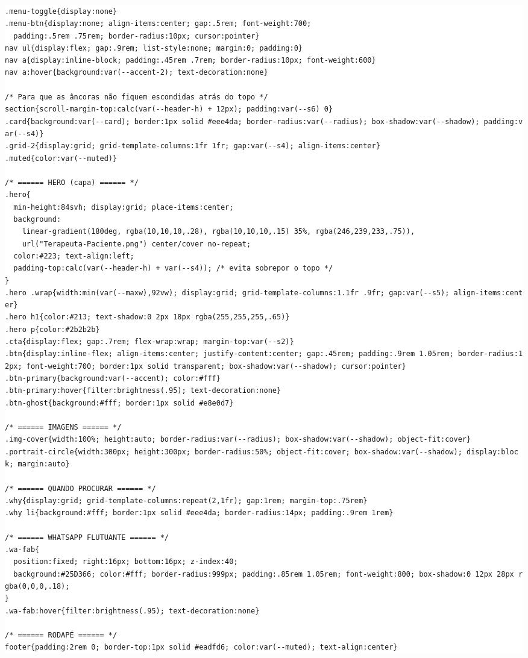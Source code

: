     .menu-toggle{display:none}
    .menu-btn{display:none; align-items:center; gap:.5rem; font-weight:700;
      padding:.5rem .75rem; border-radius:10px; cursor:pointer}
    nav ul{display:flex; gap:.9rem; list-style:none; margin:0; padding:0}
    nav a{display:inline-block; padding:.45rem .7rem; border-radius:10px; font-weight:600}
    nav a:hover{background:var(--accent-2); text-decoration:none}

    /* Para que as âncoras não fiquem escondidas atrás do topo */
    section{scroll-margin-top:calc(var(--header-h) + 12px); padding:var(--s6) 0}
    .card{background:var(--card); border:1px solid #eee4da; border-radius:var(--radius); box-shadow:var(--shadow); padding:var(--s4)}
    .grid-2{display:grid; grid-template-columns:1fr 1fr; gap:var(--s4); align-items:center}
    .muted{color:var(--muted)}

    /* ====== HERO (capa) ====== */
    .hero{
      min-height:84svh; display:grid; place-items:center;
      background:
        linear-gradient(180deg, rgba(10,10,10,.28), rgba(10,10,10,.15) 35%, rgba(246,239,233,.75)),
        url("Terapeuta-Paciente.png") center/cover no-repeat;
      color:#223; text-align:left;
      padding-top:calc(var(--header-h) + var(--s4)); /* evita sobrepor o topo */
    }
    .hero .wrap{width:min(var(--maxw),92vw); display:grid; grid-template-columns:1.1fr .9fr; gap:var(--s5); align-items:center}
    .hero h1{color:#213; text-shadow:0 2px 18px rgba(255,255,255,.65)}
    .hero p{color:#2b2b2b}
    .cta{display:flex; gap:.7rem; flex-wrap:wrap; margin-top:var(--s2)}
    .btn{display:inline-flex; align-items:center; justify-content:center; gap:.45rem; padding:.9rem 1.05rem; border-radius:12px; font-weight:700; border:1px solid transparent; box-shadow:var(--shadow); cursor:pointer}
    .btn-primary{background:var(--accent); color:#fff}
    .btn-primary:hover{filter:brightness(.95); text-decoration:none}
    .btn-ghost{background:#fff; border:1px solid #e8e0d7}

    /* ====== IMAGENS ====== */
    .img-cover{width:100%; height:auto; border-radius:var(--radius); box-shadow:var(--shadow); object-fit:cover}
    .portrait-circle{width:300px; height:300px; border-radius:50%; object-fit:cover; box-shadow:var(--shadow); display:block; margin:auto}

    /* ====== QUANDO PROCURAR ====== */
    .why{display:grid; grid-template-columns:repeat(2,1fr); gap:1rem; margin-top:.75rem}
    .why li{background:#fff; border:1px solid #eee4da; border-radius:14px; padding:.9rem 1rem}

    /* ====== WHATSAPP FLUTUANTE ====== */
    .wa-fab{
      position:fixed; right:16px; bottom:16px; z-index:40;
      background:#25D366; color:#fff; border-radius:999px; padding:.85rem 1.05rem; font-weight:800; box-shadow:0 12px 28px rgba(0,0,0,.18);
    }
    .wa-fab:hover{filter:brightness(.95); text-decoration:none}

    /* ====== RODAPÉ ====== */
    footer{padding:2rem 0; border-top:1px solid #eadfd6; color:var(--muted); text-align:center}
